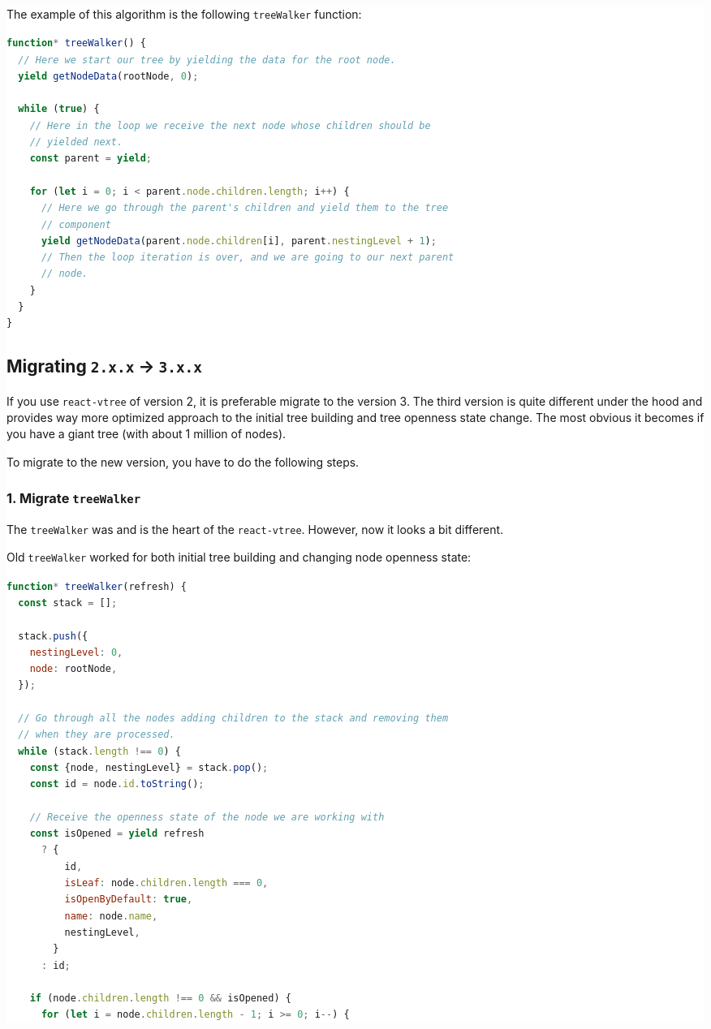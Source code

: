 The example of this algorithm is the following `treeWalker` function:

```js
function* treeWalker() {
  // Here we start our tree by yielding the data for the root node.
  yield getNodeData(rootNode, 0);

  while (true) {
    // Here in the loop we receive the next node whose children should be
    // yielded next.
    const parent = yield;

    for (let i = 0; i < parent.node.children.length; i++) {
      // Here we go through the parent's children and yield them to the tree
      // component
      yield getNodeData(parent.node.children[i], parent.nestingLevel + 1);
      // Then the loop iteration is over, and we are going to our next parent
      // node.
    }
  }
}
```

## Migrating `2.x.x` -> `3.x.x`

If you use `react-vtree` of version 2, it is preferable migrate to the version 3. The third version is quite different under the hood and provides way more optimized approach to the initial tree building and tree openness state change. The most obvious it becomes if you have a giant tree (with about 1 million of nodes).

To migrate to the new version, you have to do the following steps.

### 1. Migrate `treeWalker`

The `treeWalker` was and is the heart of the `react-vtree`. However, now it looks a bit different.

Old `treeWalker` worked for both initial tree building and changing node openness state:

```js
function* treeWalker(refresh) {
  const stack = [];

  stack.push({
    nestingLevel: 0,
    node: rootNode,
  });

  // Go through all the nodes adding children to the stack and removing them
  // when they are processed.
  while (stack.length !== 0) {
    const {node, nestingLevel} = stack.pop();
    const id = node.id.toString();

    // Receive the openness state of the node we are working with
    const isOpened = yield refresh
      ? {
          id,
          isLeaf: node.children.length === 0,
          isOpenByDefault: true,
          name: node.name,
          nestingLevel,
        }
      : id;

    if (node.children.length !== 0 && isOpened) {
      for (let i = node.children.length - 1; i >= 0; i--) {
```